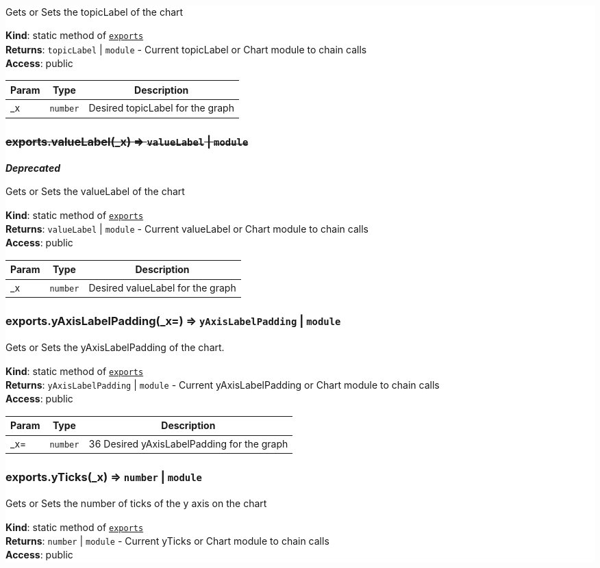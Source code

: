 Gets or Sets the topicLabel of the chart

**Kind**: static method of [<code>exports</code>](#exp_module_Line--exports)  
**Returns**: <code>topicLabel</code> \| <code>module</code> - Current topicLabel or Chart module to chain calls  
**Access**: public  

| Param | Type | Description |
| --- | --- | --- |
| _x | <code>number</code> | Desired topicLabel for the graph |

<a name="module_Line--exports.valueLabel"></a>

### ~~exports.valueLabel(_x) ⇒ <code>valueLabel</code> \| <code>module</code>~~
***Deprecated***

Gets or Sets the valueLabel of the chart

**Kind**: static method of [<code>exports</code>](#exp_module_Line--exports)  
**Returns**: <code>valueLabel</code> \| <code>module</code> - Current valueLabel or Chart module to chain calls  
**Access**: public  

| Param | Type | Description |
| --- | --- | --- |
| _x | <code>number</code> | Desired valueLabel for the graph |

<a name="module_Line--exports.yAxisLabelPadding"></a>

### exports.yAxisLabelPadding(_x&#x3D;) ⇒ <code>yAxisLabelPadding</code> \| <code>module</code>
Gets or Sets the yAxisLabelPadding of the chart.

**Kind**: static method of [<code>exports</code>](#exp_module_Line--exports)  
**Returns**: <code>yAxisLabelPadding</code> \| <code>module</code> - Current yAxisLabelPadding or Chart module to chain calls  
**Access**: public  

| Param | Type | Description |
| --- | --- | --- |
| _x= | <code>number</code> | 36                 Desired yAxisLabelPadding for the graph |

<a name="module_Line--exports.yTicks"></a>

### exports.yTicks(_x) ⇒ <code>number</code> \| <code>module</code>
Gets or Sets the number of ticks of the y axis on the chart

**Kind**: static method of [<code>exports</code>](#exp_module_Line--exports)  
**Returns**: <code>number</code> \| <code>module</code> - Current yTicks or Chart module to chain calls  
**Access**: public  
